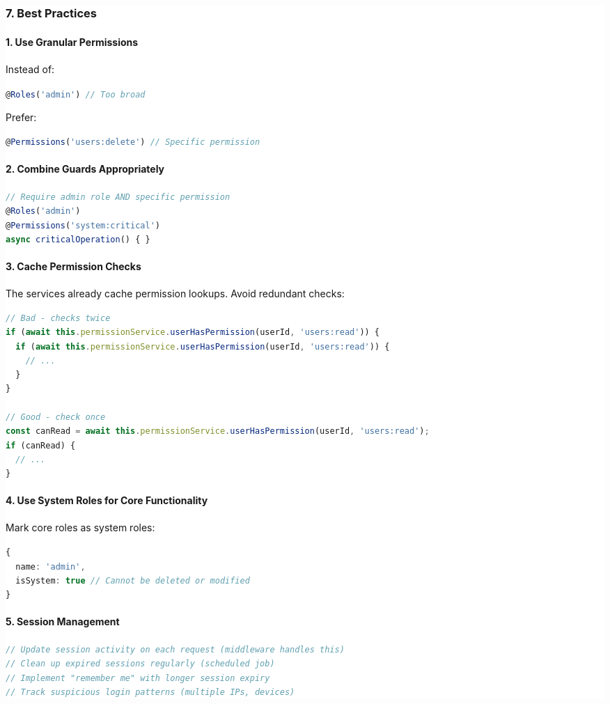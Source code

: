 ### 7. Best Practices

#### 1. Use Granular Permissions

Instead of:
```typescript
@Roles('admin') // Too broad
```

Prefer:
```typescript
@Permissions('users:delete') // Specific permission
```

#### 2. Combine Guards Appropriately

```typescript
// Require admin role AND specific permission
@Roles('admin')
@Permissions('system:critical')
async criticalOperation() { }
```

#### 3. Cache Permission Checks

The services already cache permission lookups. Avoid redundant checks:

```typescript
// Bad - checks twice
if (await this.permissionService.userHasPermission(userId, 'users:read')) {
  if (await this.permissionService.userHasPermission(userId, 'users:read')) {
    // ...
  }
}

// Good - check once
const canRead = await this.permissionService.userHasPermission(userId, 'users:read');
if (canRead) {
  // ...
}
```

#### 4. Use System Roles for Core Functionality

Mark core roles as system roles:
```typescript
{
  name: 'admin',
  isSystem: true // Cannot be deleted or modified
}
```

#### 5. Session Management

```typescript
// Update session activity on each request (middleware handles this)
// Clean up expired sessions regularly (scheduled job)
// Implement "remember me" with longer session expiry
// Track suspicious login patterns (multiple IPs, devices)
```
